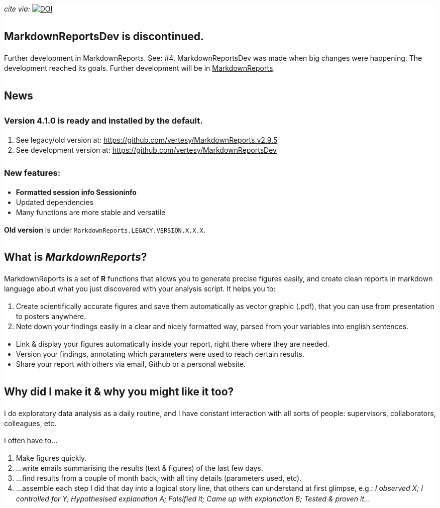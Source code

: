 
 _cite via:_ [![DOI](https://zenodo.org/badge/20391/vertesy/MarkdownReports.svg)](https://zenodo.org/badge/latestdoi/20391/vertesy/MarkdownReports)

## MarkdownReportsDev is discontinued.

Further development in MarkdownReports. See: #4.
MarkdownReportsDev was made when big changes were happening. The development reached its goals. Further development will be in [MarkdownReports](https://github.com/vertesy/MarkdownReports).


## News

### Version 4.1.0 is ready and installed by the default. 

1. See legacy/old version at: https://github.com/vertesy/MarkdownReports.v2.9.5
2. See development version at: https://github.com/vertesy/MarkdownReportsDev


### New features:

- **Formatted session info Sessioninfo**
- Updated dependencies
- Many functions are more stable and versatile



**Old version** is under `MarkdownReports.LEGACY.VERSION.X.X.X`.



## What is ***MarkdownReports***?


MarkdownReports is a set of **R** functions that allows you to generate precise figures easily, and create clean reports in markdown language about what you just discovered with your analysis script. It helps you to:


1. Create scientifically accurate figures and save them automatically as vector graphic (.pdf), that you can use from presentation to posters anywhere.
2. Note down your findings easily in a clear and nicely formatted way, parsed from your variables into english sentences.
- Link & display your figures automatically inside your report, right there where they are needed.
- Version your findings, annotating which parameters were used to reach certain results.
- Share your report with others via email, Github or a personal website.


## Why did I make it & why you might like it too?

I do exploratory data analysis as a daily routine, and I have constant interaction with all sorts of people: supervisors, collaborators, colleagues, etc. 

I often have to...

1. Make figures quickly.
2. ...write emails summarising the results (text & figures) of the last few days.
3. ...find results from a couple of month back, with all tiny details (parameters used, etc).
4. ...assemble each step I did that day into a logical story line, that others can understand at first glimpse, e.g.: *I observed X; I controlled for Y; Hypothesised explanation A; Falsified it; Came up with explanation B; Tested & proven it...*
